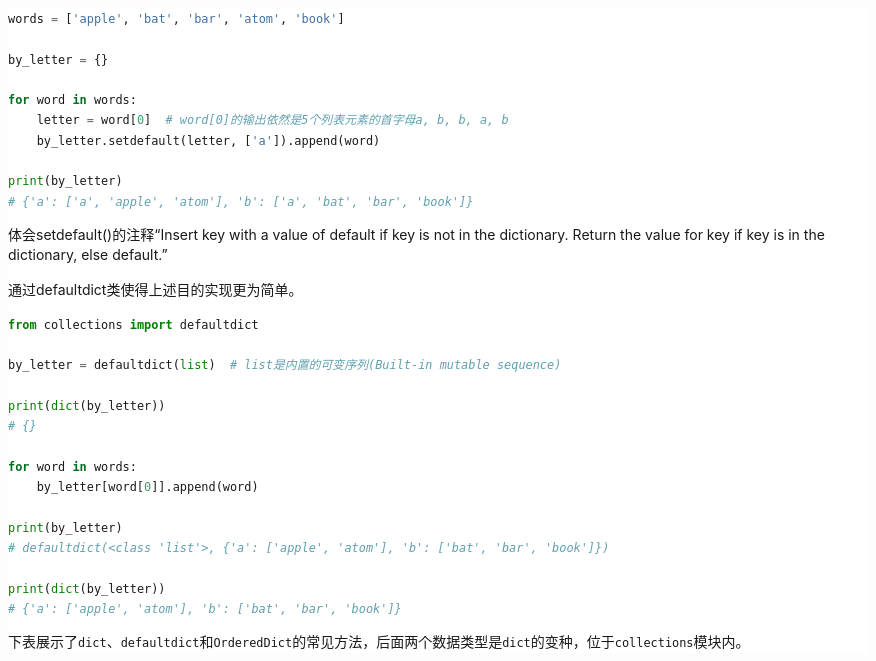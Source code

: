 ```python
words = ['apple', 'bat', 'bar', 'atom', 'book']

by_letter = {}

for word in words:
    letter = word[0]  # word[0]的输出依然是5个列表元素的首字母a, b, b, a, b
    by_letter.setdefault(letter, ['a']).append(word)

print(by_letter)  
# {'a': ['a', 'apple', 'atom'], 'b': ['a', 'bat', 'bar', 'book']}
```

体会setdefault()的注释“Insert key with a value of default if key is not in the dictionary. Return the value for key if key is in the dictionary, else default.”

通过defaultdict类使得上述目的实现更为简单。

```python
from collections import defaultdict

by_letter = defaultdict(list)  # list是内置的可变序列(Built-in mutable sequence)

print(dict(by_letter))  
# {}

for word in words:
    by_letter[word[0]].append(word)

print(by_letter)  
# defaultdict(<class 'list'>, {'a': ['apple', 'atom'], 'b': ['bat', 'bar', 'book']})

print(dict(by_letter))  
# {'a': ['apple', 'atom'], 'b': ['bat', 'bar', 'book']}
```

下表展示了`dict`、`defaultdict`和`OrderedDict`的常见方法，后面两个数据类型是`dict`的变种，位于`collections`模块内。
